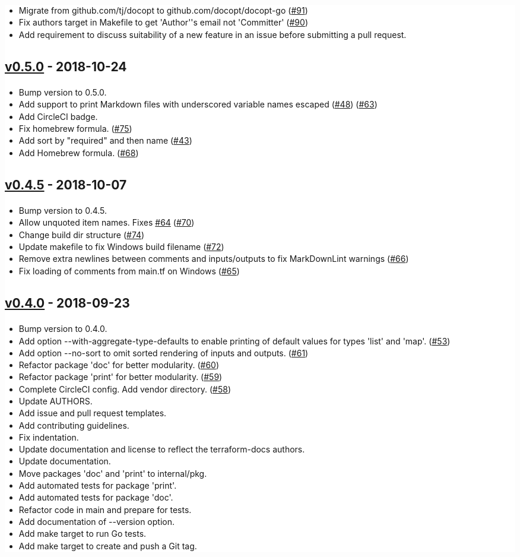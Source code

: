 - Migrate from github.com/tj/docopt to github.com/docopt/docopt-go ([#91](https://github.com/terraform-docs/terraform-docs/issues/91))
- Fix authors target in Makefile to get 'Author''s email not 'Committer' ([#90](https://github.com/terraform-docs/terraform-docs/issues/90))
- Add requirement to discuss suitability of a new feature in an issue before submitting a pull request.


<a name="v0.5.0"></a>
## [v0.5.0] - 2018-10-24

- Bump version to 0.5.0.
- Add support to print Markdown files with underscored variable names escaped ([#48](https://github.com/terraform-docs/terraform-docs/issues/48)) ([#63](https://github.com/terraform-docs/terraform-docs/issues/63))
- Add CircleCI badge.
- Fix homebrew formula. ([#75](https://github.com/terraform-docs/terraform-docs/issues/75))
- Add sort by "required" and then name ([#43](https://github.com/terraform-docs/terraform-docs/issues/43))
- Add Homebrew formula. ([#68](https://github.com/terraform-docs/terraform-docs/issues/68))


<a name="v0.4.5"></a>
## [v0.4.5] - 2018-10-07

- Bump version to 0.4.5.
- Allow unquoted item names. Fixes [#64](https://github.com/terraform-docs/terraform-docs/issues/64) ([#70](https://github.com/terraform-docs/terraform-docs/issues/70))
- Change build dir structure ([#74](https://github.com/terraform-docs/terraform-docs/issues/74))
- Update makefile to fix Windows build filename ([#72](https://github.com/terraform-docs/terraform-docs/issues/72))
- Remove extra newlines between comments and inputs/outputs to fix MarkDownLint warnings ([#66](https://github.com/terraform-docs/terraform-docs/issues/66))
- Fix loading of comments from main.tf on Windows ([#65](https://github.com/terraform-docs/terraform-docs/issues/65))


<a name="v0.4.0"></a>
## [v0.4.0] - 2018-09-23

- Bump version to 0.4.0.
- Add option --with-aggregate-type-defaults to enable printing of default values for types 'list' and 'map'. ([#53](https://github.com/terraform-docs/terraform-docs/issues/53))
- Add option --no-sort to omit sorted rendering of inputs and outputs. ([#61](https://github.com/terraform-docs/terraform-docs/issues/61))
- Refactor package 'doc' for better modularity. ([#60](https://github.com/terraform-docs/terraform-docs/issues/60))
- Refactor package 'print' for better modularity. ([#59](https://github.com/terraform-docs/terraform-docs/issues/59))
- Complete CircleCI config. Add vendor directory. ([#58](https://github.com/terraform-docs/terraform-docs/issues/58))
- Update AUTHORS.
- Add issue and pull request templates.
- Add contributing guidelines.
- Fix indentation.
- Update documentation and license to reflect the terraform-docs authors.
- Update documentation.
- Move packages 'doc' and 'print' to internal/pkg.
- Add automated tests for package 'print'.
- Add automated tests for package 'doc'.
- Refactor code in main and prepare for tests.
- Add documentation of --version option.
- Add make target to run Go tests.
- Add make target to create and push a Git tag.

[Unreleased]: https://github.com/terraform-docs/terraform-docs/compare/v0.10.0-rc.1...HEAD
[v0.10.0-rc.1]: https://github.com/terraform-docs/terraform-docs/compare/v0.9.1...v0.10.0-rc.1
[v0.9.1]: https://github.com/terraform-docs/terraform-docs/compare/v0.9.0...v0.9.1
[v0.9.0]: https://github.com/terraform-docs/terraform-docs/compare/v0.8.2...v0.9.0
[v0.8.2]: https://github.com/terraform-docs/terraform-docs/compare/v0.8.1...v0.8.2
[v0.8.1]: https://github.com/terraform-docs/terraform-docs/compare/v0.8.0...v0.8.1
[v0.8.0]: https://github.com/terraform-docs/terraform-docs/compare/v0.7.0...v0.8.0
[v0.7.0]: https://github.com/terraform-docs/terraform-docs/compare/v0.6.0...v0.7.0
[v0.6.0]: https://github.com/terraform-docs/terraform-docs/compare/v0.5.0...v0.6.0
[v0.5.0]: https://github.com/terraform-docs/terraform-docs/compare/v0.4.5...v0.5.0
[v0.4.5]: https://github.com/terraform-docs/terraform-docs/compare/v0.4.0...v0.4.5
[v0.4.0]: https://github.com/terraform-docs/terraform-docs/compare/v0.3.0...v0.4.0
[v0.3.0]: https://github.com/terraform-docs/terraform-docs/compare/v0.2.0...v0.3.0
[v0.2.0]: https://github.com/terraform-docs/terraform-docs/compare/v0.1.1...v0.2.0
[v0.1.1]: https://github.com/terraform-docs/terraform-docs/compare/v0.1.0...v0.1.1
[v0.1.0]: https://github.com/terraform-docs/terraform-docs/compare/v0.0.2...v0.1.0
[v0.0.2]: https://github.com/terraform-docs/terraform-docs/compare/v0.0.1...v0.0.2